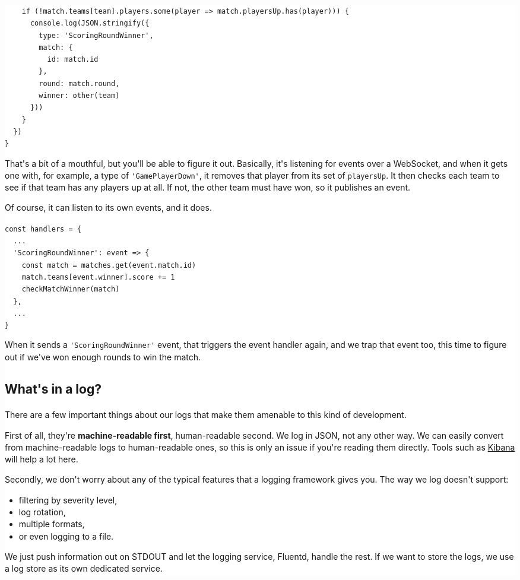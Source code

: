 ```
    if (!match.teams[team].players.some(player => match.playersUp.has(player))) {
      console.log(JSON.stringify({
        type: 'ScoringRoundWinner',
        match: {
          id: match.id
        },
        round: match.round,
        winner: other(team)
      }))
    }
  })
}
```

That's a bit of a mouthful, but you'll be able to figure it out. Basically, it's listening for events over a WebSocket, and when it gets one with, for example, a type of `'GamePlayerDown'`, it removes that player from its set of `playersUp`. It then checks each team to see if that team has any players up at all. If not, the other team must have won, so it publishes an event.

Of course, it can listen to its own events, and it does.

```
const handlers = {
  ...
  'ScoringRoundWinner': event => {
    const match = matches.get(event.match.id)
    match.teams[event.winner].score += 1
    checkMatchWinner(match)
  },
  ...
}
```

When it sends a `'ScoringRoundWinner'` event, that triggers the event handler again, and we trap that event too, this time to figure out if we've won enough rounds to win the match.

[SamirTalwar/logs-as-the-event-source]: https://github.com/SamirTalwar/logs-as-the-event-source
[Install Docker]: https://www.docker.com/products/docker
[Install Docker Compose]: https://docs.docker.com/compose/install/

## What's in a log?

There are a few important things about our logs that make them amenable to this kind of development.

First of all, they're **machine-readable first**, human-readable second. We log in JSON, not any other way. We can easily convert from machine-readable logs to human-readable ones, so this is only an issue if you're reading them directly. Tools such as [Kibana][] will help a lot here.

Secondly, we don't worry about any of the typical features that a logging framework gives you. The way we log doesn't support:

  * filtering by severity level,
  * log rotation,
  * multiple formats,
  * or even logging to a file.

We just push information out on STDOUT and let the logging service, Fluentd, handle the rest. If we want to store the logs, we use a log store as its own dedicated service.


[@sleepyfox]: https://twitter.com/sleepyfox
[Muda]: https://en.wikipedia.org/wiki/Muda_(Japanese_term)
[Fluentd]: http://www.fluentd.org/
[Logstash]: https://www.elastic.co/products/logstash
[Kibana]: https://www.elastic.co/products/kibana
[Your Golf Travel]: http://palatinategroup.com/
[ygt/microservice-logging]: https://github.com/ygt/microservice-logging
[Kafka]: https://kafka.apache.org/
[Elasticsearch]: https://www.elastic.co/products/elasticsearch
[Amazon S3]: https://aws.amazon.com/s3/